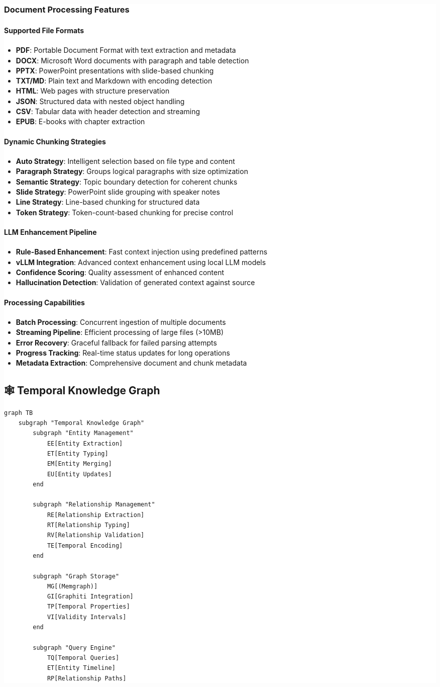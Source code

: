 ### Document Processing Features

#### Supported File Formats
- **PDF**: Portable Document Format with text extraction and metadata
- **DOCX**: Microsoft Word documents with paragraph and table detection
- **PPTX**: PowerPoint presentations with slide-based chunking
- **TXT/MD**: Plain text and Markdown with encoding detection
- **HTML**: Web pages with structure preservation
- **JSON**: Structured data with nested object handling
- **CSV**: Tabular data with header detection and streaming
- **EPUB**: E-books with chapter extraction

#### Dynamic Chunking Strategies
- **Auto Strategy**: Intelligent selection based on file type and content
- **Paragraph Strategy**: Groups logical paragraphs with size optimization
- **Semantic Strategy**: Topic boundary detection for coherent chunks
- **Slide Strategy**: PowerPoint slide grouping with speaker notes
- **Line Strategy**: Line-based chunking for structured data
- **Token Strategy**: Token-count-based chunking for precise control

#### LLM Enhancement Pipeline
- **Rule-Based Enhancement**: Fast context injection using predefined patterns
- **vLLM Integration**: Advanced context enhancement using local LLM models
- **Confidence Scoring**: Quality assessment of enhanced content
- **Hallucination Detection**: Validation of generated context against source

#### Processing Capabilities
- **Batch Processing**: Concurrent ingestion of multiple documents
- **Streaming Pipeline**: Efficient processing of large files (>10MB)
- **Error Recovery**: Graceful fallback for failed parsing attempts
- **Progress Tracking**: Real-time status updates for long operations
- **Metadata Extraction**: Comprehensive document and chunk metadata

## 🕸️ Temporal Knowledge Graph

```mermaid
graph TB
    subgraph "Temporal Knowledge Graph"
        subgraph "Entity Management"
            EE[Entity Extraction]
            ET[Entity Typing]
            EM[Entity Merging]
            EU[Entity Updates]
        end
        
        subgraph "Relationship Management"
            RE[Relationship Extraction]
            RT[Relationship Typing]
            RV[Relationship Validation]
            TE[Temporal Encoding]
        end
        
        subgraph "Graph Storage"
            MG[(Memgraph)]
            GI[Graphiti Integration]
            TP[Temporal Properties]
            VI[Validity Intervals]
        end
        
        subgraph "Query Engine"
            TQ[Temporal Queries]
            ET[Entity Timeline]
            RP[Relationship Paths]
```